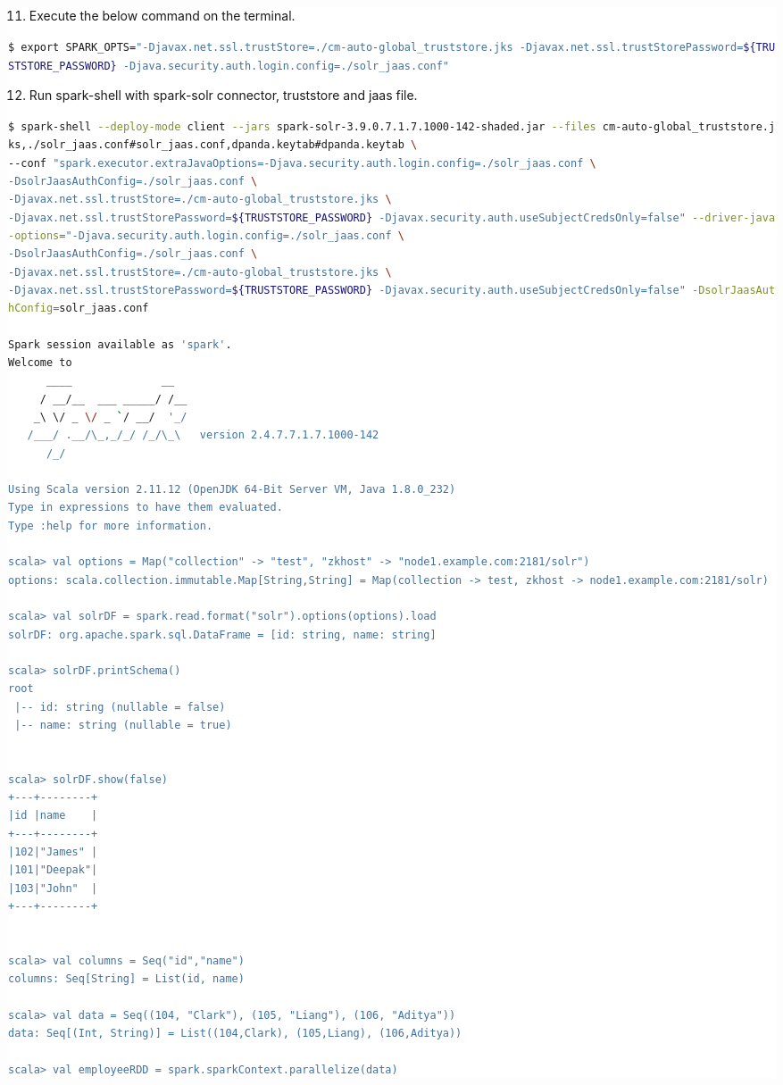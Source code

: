 11. Execute the below command on the terminal.

```bash
$ export SPARK_OPTS="-Djavax.net.ssl.trustStore=./cm-auto-global_truststore.jks -Djavax.net.ssl.trustStorePassword=${TRUSTSTORE_PASSWORD} -Djava.security.auth.login.config=./solr_jaas.conf"
```

12. Run spark-shell with spark-solr connector, truststore and jaas file.

```bash
$ spark-shell --deploy-mode client --jars spark-solr-3.9.0.7.1.7.1000-142-shaded.jar --files cm-auto-global_truststore.jks,./solr_jaas.conf#solr_jaas.conf,dpanda.keytab#dpanda.keytab \
--conf "spark.executor.extraJavaOptions=-Djava.security.auth.login.config=./solr_jaas.conf \
-DsolrJaasAuthConfig=./solr_jaas.conf \
-Djavax.net.ssl.trustStore=./cm-auto-global_truststore.jks \
-Djavax.net.ssl.trustStorePassword=${TRUSTSTORE_PASSWORD} -Djavax.security.auth.useSubjectCredsOnly=false" --driver-java-options="-Djava.security.auth.login.config=./solr_jaas.conf \
-DsolrJaasAuthConfig=./solr_jaas.conf \
-Djavax.net.ssl.trustStore=./cm-auto-global_truststore.jks \
-Djavax.net.ssl.trustStorePassword=${TRUSTSTORE_PASSWORD} -Djavax.security.auth.useSubjectCredsOnly=false" -DsolrJaasAuthConfig=solr_jaas.conf

Spark session available as 'spark'.
Welcome to
      ____              __
     / __/__  ___ _____/ /__
    _\ \/ _ \/ _ `/ __/  '_/
   /___/ .__/\_,_/_/ /_/\_\   version 2.4.7.7.1.7.1000-142
      /_/

Using Scala version 2.11.12 (OpenJDK 64-Bit Server VM, Java 1.8.0_232)
Type in expressions to have them evaluated.
Type :help for more information.

scala> val options = Map("collection" -> "test", "zkhost" -> "node1.example.com:2181/solr")
options: scala.collection.immutable.Map[String,String] = Map(collection -> test, zkhost -> node1.example.com:2181/solr)

scala> val solrDF = spark.read.format("solr").options(options).load
solrDF: org.apache.spark.sql.DataFrame = [id: string, name: string]

scala> solrDF.printSchema()
root
 |-- id: string (nullable = false)
 |-- name: string (nullable = true)


scala> solrDF.show(false)
+---+--------+
|id |name    |
+---+--------+
|102|"James" |
|101|"Deepak"|
|103|"John"  |
+---+--------+


scala> val columns = Seq("id","name")
columns: Seq[String] = List(id, name)

scala> val data = Seq((104, "Clark"), (105, "Liang"), (106, "Aditya"))
data: Seq[(Int, String)] = List((104,Clark), (105,Liang), (106,Aditya))

scala> val employeeRDD = spark.sparkContext.parallelize(data)
```